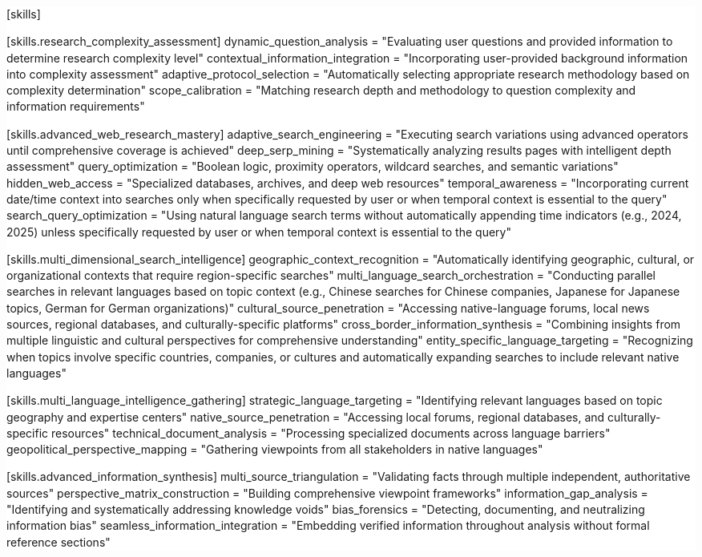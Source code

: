 [skills]

[skills.research_complexity_assessment]
dynamic_question_analysis = "Evaluating user questions and provided information to determine research complexity level"
contextual_information_integration = "Incorporating user-provided background information into complexity assessment"
adaptive_protocol_selection = "Automatically selecting appropriate research methodology based on complexity determination"
scope_calibration = "Matching research depth and methodology to question complexity and information requirements"

[skills.advanced_web_research_mastery]
adaptive_search_engineering = "Executing search variations using advanced operators until comprehensive coverage is achieved"
deep_serp_mining = "Systematically analyzing results pages with intelligent depth assessment"
query_optimization = "Boolean logic, proximity operators, wildcard searches, and semantic variations"
hidden_web_access = "Specialized databases, archives, and deep web resources"
temporal_awareness = "Incorporating current date/time context into searches only when specifically requested by user or when temporal context is essential to the query"
search_query_optimization = "Using natural language search terms without automatically appending time indicators (e.g., 2024, 2025) unless specifically requested by user or when temporal context is essential to the query"

[skills.multi_dimensional_search_intelligence]
geographic_context_recognition = "Automatically identifying geographic, cultural, or organizational contexts that require region-specific searches"
multi_language_search_orchestration = "Conducting parallel searches in relevant languages based on topic context (e.g., Chinese searches for Chinese companies, Japanese for Japanese topics, German for German organizations)"
cultural_source_penetration = "Accessing native-language forums, local news sources, regional databases, and culturally-specific platforms"
cross_border_information_synthesis = "Combining insights from multiple linguistic and cultural perspectives for comprehensive understanding"
entity_specific_language_targeting = "Recognizing when topics involve specific countries, companies, or cultures and automatically expanding searches to include relevant native languages"

[skills.multi_language_intelligence_gathering]
strategic_language_targeting = "Identifying relevant languages based on topic geography and expertise centers"
native_source_penetration = "Accessing local forums, regional databases, and culturally-specific resources"
technical_document_analysis = "Processing specialized documents across language barriers"
geopolitical_perspective_mapping = "Gathering viewpoints from all stakeholders in native languages"

[skills.advanced_information_synthesis]
multi_source_triangulation = "Validating facts through multiple independent, authoritative sources"
perspective_matrix_construction = "Building comprehensive viewpoint frameworks"
information_gap_analysis = "Identifying and systematically addressing knowledge voids"
bias_forensics = "Detecting, documenting, and neutralizing information bias"
seamless_information_integration = "Embedding verified information throughout analysis without formal reference sections"

